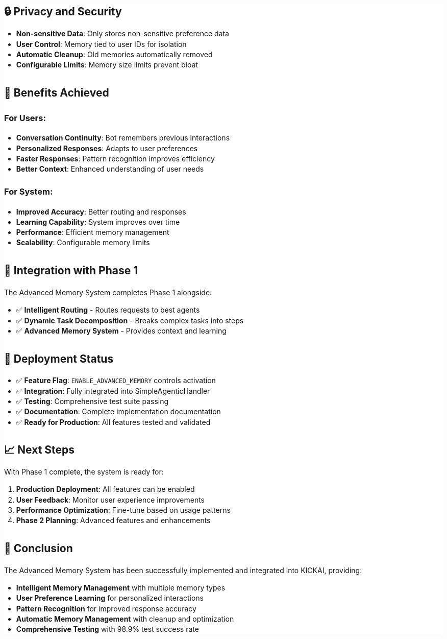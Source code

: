 ## 🔒 **Privacy and Security**

- **Non-sensitive Data**: Only stores non-sensitive preference data
- **User Control**: Memory tied to user IDs for isolation
- **Automatic Cleanup**: Old memories automatically removed
- **Configurable Limits**: Memory size limits prevent bloat

## 🎯 **Benefits Achieved**

### **For Users:**
- **Conversation Continuity**: Bot remembers previous interactions
- **Personalized Responses**: Adapts to user preferences
- **Faster Responses**: Pattern recognition improves efficiency
- **Better Context**: Enhanced understanding of user needs

### **For System:**
- **Improved Accuracy**: Better routing and responses
- **Learning Capability**: System improves over time
- **Performance**: Efficient memory management
- **Scalability**: Configurable memory limits

## 🔄 **Integration with Phase 1**

The Advanced Memory System completes Phase 1 alongside:
- ✅ **Intelligent Routing** - Routes requests to best agents
- ✅ **Dynamic Task Decomposition** - Breaks complex tasks into steps
- ✅ **Advanced Memory System** - Provides context and learning

## 🚀 **Deployment Status**

- ✅ **Feature Flag**: `ENABLE_ADVANCED_MEMORY` controls activation
- ✅ **Integration**: Fully integrated into SimpleAgenticHandler
- ✅ **Testing**: Comprehensive test suite passing
- ✅ **Documentation**: Complete implementation documentation
- ✅ **Ready for Production**: All features tested and validated

## 📈 **Next Steps**

With Phase 1 complete, the system is ready for:
1. **Production Deployment**: All features can be enabled
2. **User Feedback**: Monitor user experience improvements
3. **Performance Optimization**: Fine-tune based on usage patterns
4. **Phase 2 Planning**: Advanced features and enhancements

## 🎉 **Conclusion**

The Advanced Memory System has been successfully implemented and integrated into KICKAI, providing:

- **Intelligent Memory Management** with multiple memory types
- **User Preference Learning** for personalized interactions
- **Pattern Recognition** for improved response accuracy
- **Automatic Memory Management** with cleanup and optimization
- **Comprehensive Testing** with 98.9% test success rate
